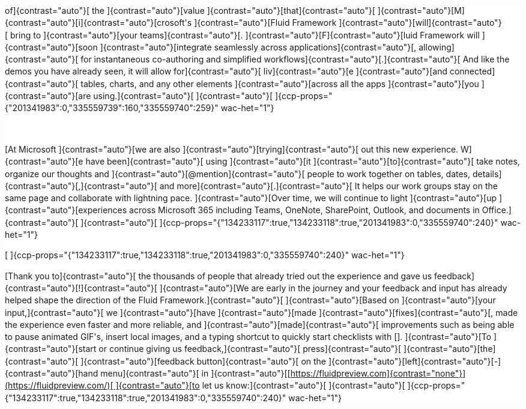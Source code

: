 of]{contrast="auto"}[ the ]{contrast="auto"}[value ]{contrast="auto"}[that]{contrast="auto"}[ ]{contrast="auto"}[M]{contrast="auto"}[i]{contrast="auto"}[crosoft's ]{contrast="auto"}[Fluid
Framework ]{contrast="auto"}[will]{contrast="auto"}[ bring
to ]{contrast="auto"}[your
teams]{contrast="auto"}[. ]{contrast="auto"}[F]{contrast="auto"}[luid
Framework will ]{contrast="auto"}[soon ]{contrast="auto"}[integrate
seamlessly across applications]{contrast="auto"}[,
allowing]{contrast="auto"}[ for instantaneous co-authoring and
simplified workflows]{contrast="auto"}[.]{contrast="auto"}[ And like the
demos you have already seen, it will allow
for]{contrast="auto"}[ liv]{contrast="auto"}[e ]{contrast="auto"}[and
connected]{contrast="auto"}[ tables, charts, and any other
elements ]{contrast="auto"}[across all the
apps ]{contrast="auto"}[you ]{contrast="auto"}[are
using.]{contrast="auto"}[ ]{contrast="auto"}[ ]{ccp-props="{\"201341983\":0,\"335559739\":160,\"335559740\":259}"
wac-het="1"}

 

[At Microsoft ]{contrast="auto"}[we are
also ]{contrast="auto"}[trying]{contrast="auto"}[ out this new
experience. W]{contrast="auto"}[e have
been]{contrast="auto"}[ using ]{contrast="auto"}[it ]{contrast="auto"}[to]{contrast="auto"}[ take
notes, organize our thoughts
and ]{contrast="auto"}[\@mention]{contrast="auto"}[ people to work
together on tables, dates,
details]{contrast="auto"}[,]{contrast="auto"}[ and
more]{contrast="auto"}[.]{contrast="auto"}[ It helps our work groups
stay on the same page and collaborate with lightning
pace. ]{contrast="auto"}[Over time, we will continue to
light ]{contrast="auto"}[up ]{contrast="auto"}[experiences across
Microsoft 365 including Teams, OneNote, SharePoint, Outlook, and
documents in
Office.]{contrast="auto"}[ ]{contrast="auto"}[ ]{ccp-props="{\"134233117\":true,\"134233118\":true,\"201341983\":0,\"335559740\":240}"
wac-het="1"}

[ ]{ccp-props="{\"134233117\":true,\"134233118\":true,\"201341983\":0,\"335559740\":240}"
wac-het="1"}

[Thank you to]{contrast="auto"}[ the thousands of people that already
tried out the experience and gave us
feedback]{contrast="auto"}[!]{contrast="auto"}[ ]{contrast="auto"}[We
are early in the journey and your feedback and input has already helped
shape the direction of the Fluid
Framework.]{contrast="auto"}[ ]{contrast="auto"}[Based
on ]{contrast="auto"}[your
input,]{contrast="auto"}[ we ]{contrast="auto"}[have ]{contrast="auto"}[made ]{contrast="auto"}[fixes]{contrast="auto"}[,
made the experience even faster and more reliable,
and ]{contrast="auto"}[made]{contrast="auto"}[ improvements such as
being able to pause animated GIF\'s, insert local images, and a typing
shortcut to quickly start checklists with
\[\]. ]{contrast="auto"}[To ]{contrast="auto"}[start or continue giving
us
feedback,]{contrast="auto"}[ press]{contrast="auto"}[ ]{contrast="auto"}[the]{contrast="auto"}[ ]{contrast="auto"}[feedback
button]{contrast="auto"}[ on
the ]{contrast="auto"}[left]{contrast="auto"}[-]{contrast="auto"}[hand
menu]{contrast="auto"}[ in ]{contrast="auto"}[[https://fluidpreview.com]{contrast="none"}](https://fluidpreview.com/)[ ]{contrast="auto"}[to
let us
know:]{contrast="auto"}[ ]{contrast="auto"}[ ]{ccp-props="{\"134233117\":true,\"134233118\":true,\"201341983\":0,\"335559740\":240}"
wac-het="1"}